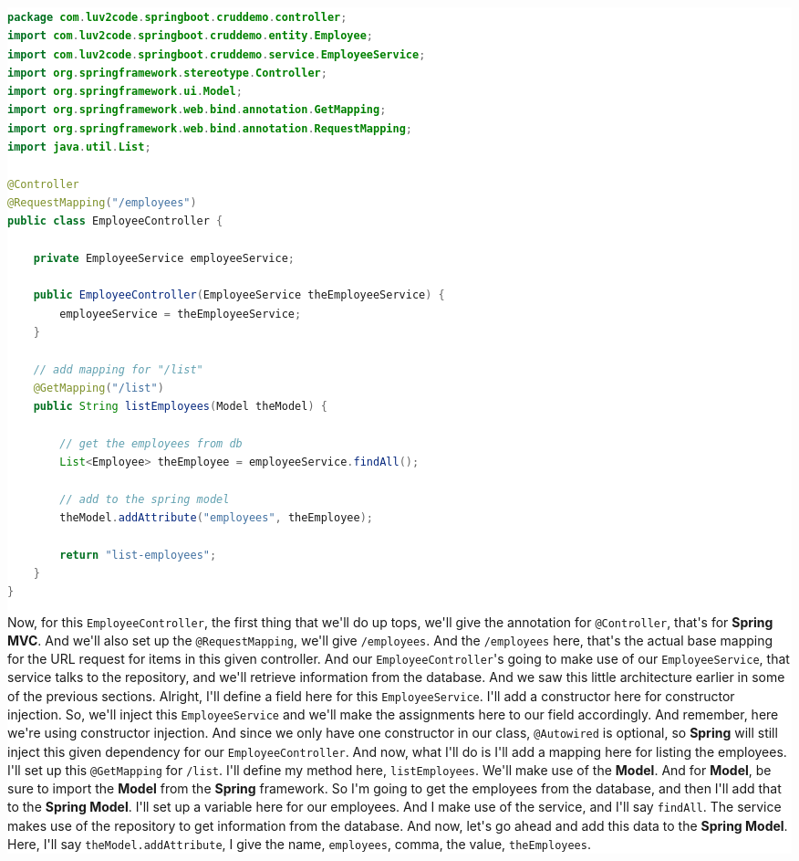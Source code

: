````java
package com.luv2code.springboot.cruddemo.controller;
import com.luv2code.springboot.cruddemo.entity.Employee;
import com.luv2code.springboot.cruddemo.service.EmployeeService;
import org.springframework.stereotype.Controller;
import org.springframework.ui.Model;
import org.springframework.web.bind.annotation.GetMapping;
import org.springframework.web.bind.annotation.RequestMapping;
import java.util.List;

@Controller
@RequestMapping("/employees")
public class EmployeeController {

    private EmployeeService employeeService;

    public EmployeeController(EmployeeService theEmployeeService) {
        employeeService = theEmployeeService;
    }

    // add mapping for "/list"
    @GetMapping("/list")
    public String listEmployees(Model theModel) {

        // get the employees from db
        List<Employee> theEmployee = employeeService.findAll();

        // add to the spring model
        theModel.addAttribute("employees", theEmployee);

        return "list-employees";
    }
}

````

Now, for this `EmployeeController`, the first thing that we'll do up tops,
we'll give the annotation for `@Controller`, that's for **Spring MVC**.
And we'll also set up the `@RequestMapping`, we'll give `/employees`.
And the `/employees` here, that's the actual base mapping for the URL request for items in this given controller.
And our `EmployeeController`'s going to make use of our `EmployeeService`,
that service talks to the repository, and we'll retrieve information from the database.
And we saw this little architecture earlier in some of the previous sections.
Alright, I'll define a field here for this `EmployeeService`.
I'll add a constructor here for constructor injection.
So, we'll inject this `EmployeeService` and we'll make the assignments here to our field accordingly.
And remember, here we're using constructor injection.
And since we only have one constructor in our class, `@Autowired` is optional,
so **Spring** will still inject this given dependency for our `EmployeeController`.
And now, what I'll do is I'll add a mapping here for listing the employees.
I'll set up this `@GetMapping` for `/list`.
I'll define my method here, `listEmployees`.
We'll make use of the **Model**.
And for **Model**, be sure to import the **Model** from the **Spring** framework.
So I'm going to get the employees from the database, and then I'll add that to the **Spring Model**.
I'll set up a variable here for our employees.
And I make use of the service, and I'll say `findAll`.
The service makes use of the repository to get information from the database.
And now, let's go ahead and add this data to the **Spring Model**.
Here, I'll say `theModel.addAttribute`, I give the name, `employees`, comma, the value, `theEmployees`.